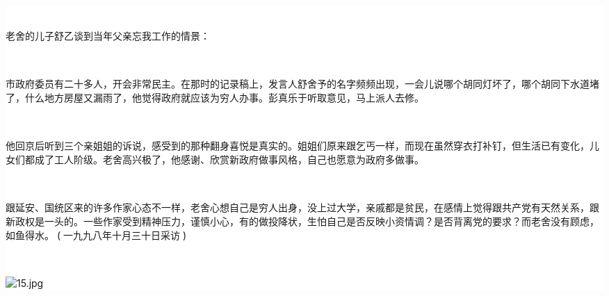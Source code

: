   <span class="s1">
  </span>
  <br/>
 </p>
 <p class="p2">
  <span class="s1">
   老舍的儿子舒乙谈到当年父亲忘我工作的情景：
  </span>
 </p>
 <p class="p1">
  <span class="s1">
  </span>
  <br/>
 </p>
 <p class="p2">
  <span class="s1">
   市政府委员有二十多人，开会非常民主。在那时的记录稿上，发言人舒舍予的名字频频出现，一会儿说哪个胡同灯坏了，哪个胡同下水道堵了，什么地方房屋又漏雨了，他觉得政府就应该为穷人办事。彭真乐于听取意见，马上派人去修。
  </span>
 </p>
 <p class="p1">
  <span class="s1">
  </span>
  <br/>
 </p>
 <p class="p2">
  <span class="s1">
   他回京后听到三个亲姐姐的诉说，感受到的那种翻身喜悦是真实的。姐姐们原来跟乞丐一样，而现在虽然穿衣打补钉，但生活已有变化，儿女们都成了工人阶级。老舍高兴极了，他感谢、欣赏新政府做事风格，自己也愿意为政府多做事。
  </span>
 </p>
 <p class="p1">
  <span class="s1">
  </span>
  <br/>
 </p>
 <p class="p2">
  <span class="s1">
   跟延安、国统区来的许多作家心态不一样，老舍心想自己是穷人出身，没上过大学，亲戚都是贫民，在感情上觉得跟共产党有天然关系，跟新政权是一头的。一些作家受到精神压力，谨慎小心，有的做投降状，生怕自己是否反映小资情调？是否背离党的要求？而老舍没有顾虑，如鱼得水。
  </span>
  <span class="s2">
   (
  </span>
  <span class="s1">
   一九九八年十月三十日采访
  </span>
  <span class="s2">
   )
  </span>
 </p>
 <p class="p1">
  <span class="s1">
  </span>
  <br/>
 </p>
 <p class="p3">
  <span class="s1">
  </span>
 </p>
 <img alt="15.jpg" border="0" height="506" src="/medias/contents/5406/15.jpg" width="380"/>
 <p class="p3">
  <span class="s1">